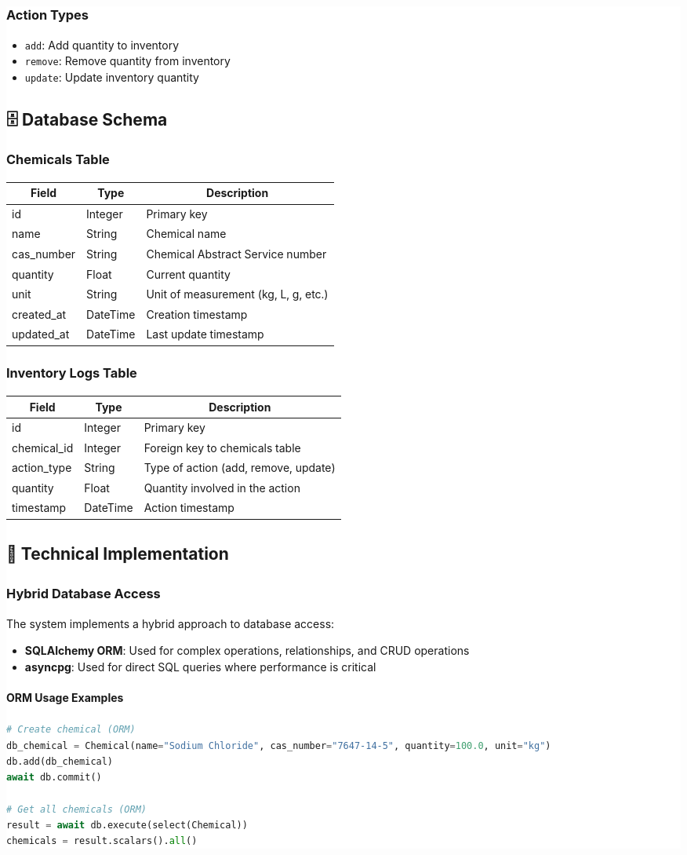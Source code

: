 ### Action Types
- `add`: Add quantity to inventory
- `remove`: Remove quantity from inventory
- `update`: Update inventory quantity

## 🗄️ Database Schema

### Chemicals Table
| Field | Type | Description |
|-------|------|-------------|
| id | Integer | Primary key |
| name | String | Chemical name |
| cas_number | String | Chemical Abstract Service number |
| quantity | Float | Current quantity |
| unit | String | Unit of measurement (kg, L, g, etc.) |
| created_at | DateTime | Creation timestamp |
| updated_at | DateTime | Last update timestamp |

### Inventory Logs Table
| Field | Type | Description |
|-------|------|-------------|
| id | Integer | Primary key |
| chemical_id | Integer | Foreign key to chemicals table |
| action_type | String | Type of action (add, remove, update) |
| quantity | Float | Quantity involved in the action |
| timestamp | DateTime | Action timestamp |

## 🔧 Technical Implementation

### Hybrid Database Access

The system implements a hybrid approach to database access:

- **SQLAlchemy ORM**: Used for complex operations, relationships, and CRUD operations
- **asyncpg**: Used for direct SQL queries where performance is critical

#### ORM Usage Examples
```python
# Create chemical (ORM)
db_chemical = Chemical(name="Sodium Chloride", cas_number="7647-14-5", quantity=100.0, unit="kg")
db.add(db_chemical)
await db.commit()

# Get all chemicals (ORM)
result = await db.execute(select(Chemical))
chemicals = result.scalars().all()
```
